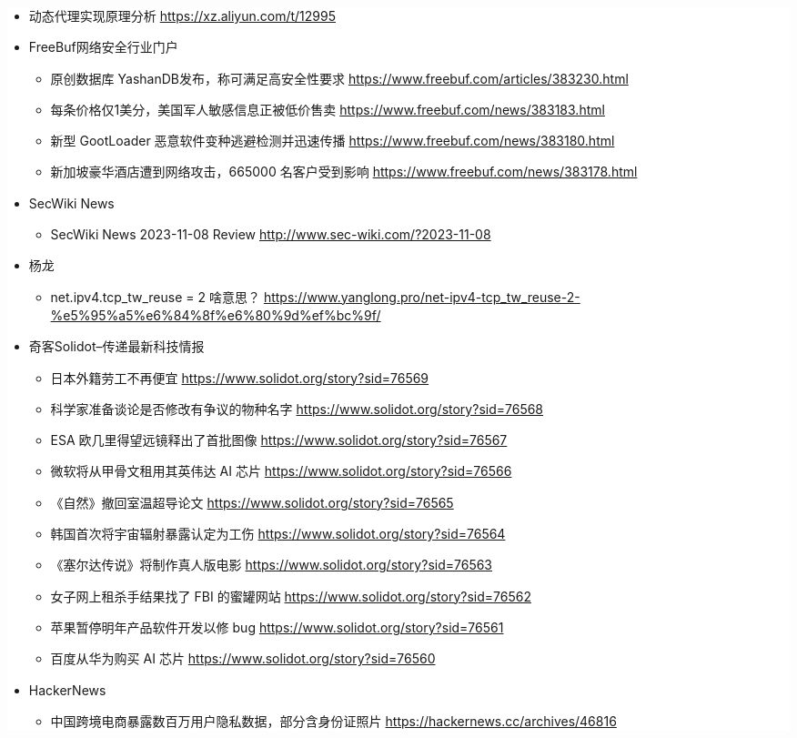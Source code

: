   - 动态代理实现原理分析
https://xz.aliyun.com/t/12995

- FreeBuf网络安全行业门户
  - 原创数据库 YashanDB发布，称可满足高安全性要求
https://www.freebuf.com/articles/383230.html

  - 每条价格仅1美分，美国军人敏感信息正被低价售卖
https://www.freebuf.com/news/383183.html

  - 新型 GootLoader 恶意软件变种逃避检测并迅速传播
https://www.freebuf.com/news/383180.html

  - 新加坡豪华酒店遭到网络攻击，665000 名客户受到影响
https://www.freebuf.com/news/383178.html

- SecWiki News
  - SecWiki News 2023-11-08 Review
http://www.sec-wiki.com/?2023-11-08

- 杨龙
  - net.ipv4.tcp_tw_reuse = 2 啥意思？
https://www.yanglong.pro/net-ipv4-tcp_tw_reuse-2-%e5%95%a5%e6%84%8f%e6%80%9d%ef%bc%9f/

- 奇客Solidot–传递最新科技情报
  - 日本外籍劳工不再便宜
https://www.solidot.org/story?sid=76569

  - 科学家准备谈论是否修改有争议的物种名字
https://www.solidot.org/story?sid=76568

  - ESA 欧几里得望远镜释出了首批图像
https://www.solidot.org/story?sid=76567

  - 微软将从甲骨文租用其英伟达 AI 芯片
https://www.solidot.org/story?sid=76566

  - 《自然》撤回室温超导论文
https://www.solidot.org/story?sid=76565

  - 韩国首次将宇宙辐射暴露认定为工伤
https://www.solidot.org/story?sid=76564

  - 《塞尔达传说》将制作真人版电影
https://www.solidot.org/story?sid=76563

  - 女子网上租杀手结果找了 FBI 的蜜罐网站
https://www.solidot.org/story?sid=76562

  - 苹果暂停明年产品软件开发以修 bug
https://www.solidot.org/story?sid=76561

  - 百度从华为购买 AI 芯片
https://www.solidot.org/story?sid=76560

- HackerNews
  - 中国跨境电商暴露数百万用户隐私数据，部分含身份证照片
https://hackernews.cc/archives/46816
